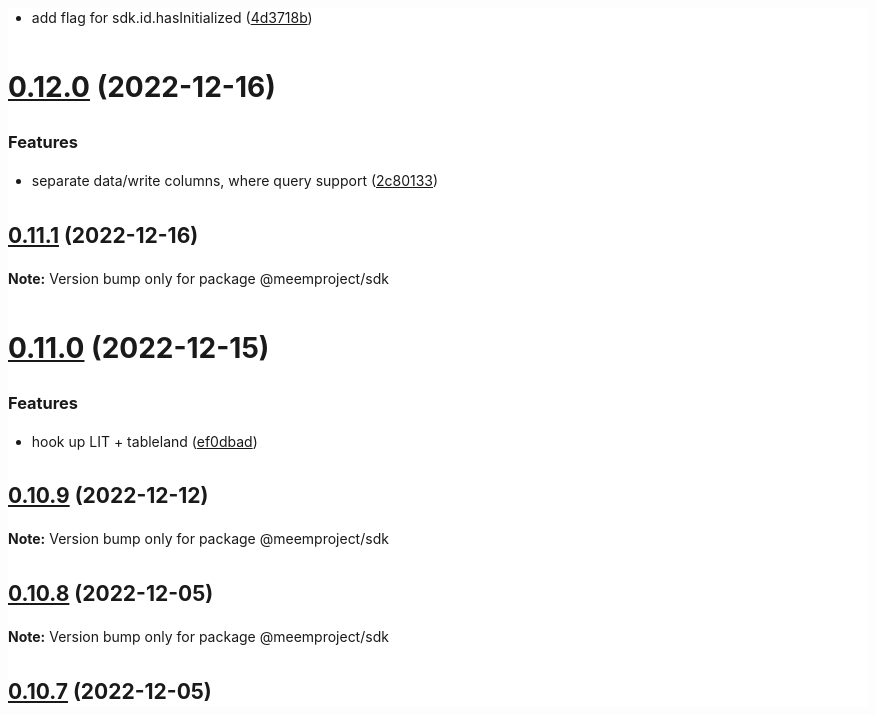 * add flag for sdk.id.hasInitialized ([4d3718b](https://github.com/meemproject/meem-packages/commit/4d3718b))





# [0.12.0](https://github.com/meemproject/meem-packages/compare/v0.11.1...v0.12.0) (2022-12-16)


### Features

* separate data/write columns, where query support ([2c80133](https://github.com/meemproject/meem-packages/commit/2c80133))





## [0.11.1](https://github.com/meemproject/meem-packages/compare/v0.11.0...v0.11.1) (2022-12-16)

**Note:** Version bump only for package @meemproject/sdk





# [0.11.0](https://github.com/meemproject/meem-packages/compare/v0.10.9...v0.11.0) (2022-12-15)


### Features

* hook up LIT + tableland ([ef0dbad](https://github.com/meemproject/meem-packages/commit/ef0dbad))





## [0.10.9](https://github.com/meemproject/meem-packages/compare/v0.10.8...v0.10.9) (2022-12-12)

**Note:** Version bump only for package @meemproject/sdk





## [0.10.8](https://github.com/meemproject/meem-packages/compare/v0.10.7...v0.10.8) (2022-12-05)

**Note:** Version bump only for package @meemproject/sdk





## [0.10.7](https://github.com/meemproject/meem-packages/compare/v0.10.6...v0.10.7) (2022-12-05)
